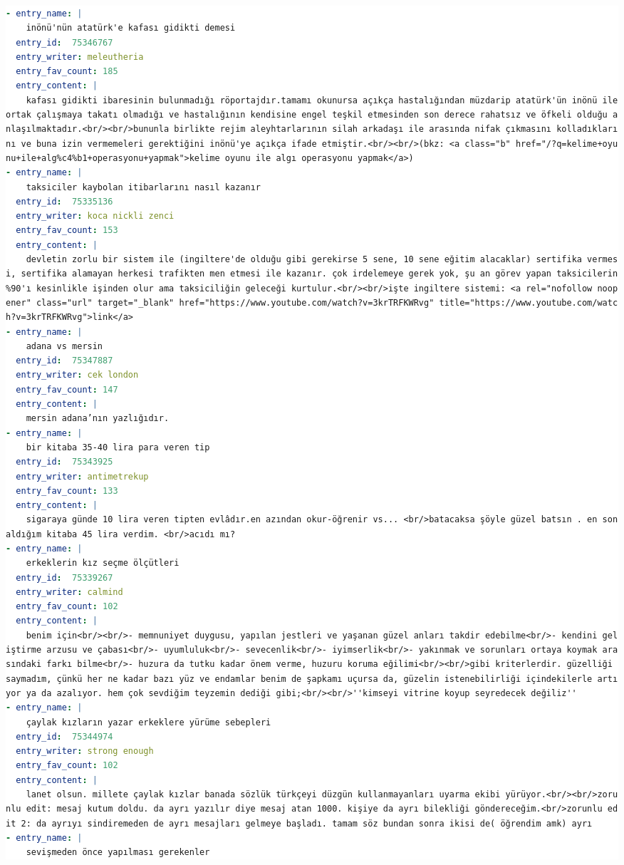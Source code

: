 ```yaml
- entry_name: |
    inönü'nün atatürk'e kafası gidikti demesi
  entry_id:  75346767
  entry_writer: meleutheria
  entry_fav_count: 185
  entry_content: |
    kafası gidikti ibaresinin bulunmadığı röportajdır.tamamı okunursa açıkça hastalığından müzdarip atatürk'ün inönü ile ortak çalışmaya takatı olmadığı ve hastalığının kendisine engel teşkil etmesinden son derece rahatsız ve öfkeli olduğu anlaşılmaktadır.<br/><br/>bununla birlikte rejim aleyhtarlarının silah arkadaşı ile arasında nifak çıkmasını kolladıklarını ve buna izin vermemeleri gerektiğini inönü'ye açıkça ifade etmiştir.<br/><br/>(bkz: <a class="b" href="/?q=kelime+oyunu+ile+alg%c4%b1+operasyonu+yapmak">kelime oyunu ile algı operasyonu yapmak</a>)
- entry_name: |
    taksiciler kaybolan itibarlarını nasıl kazanır
  entry_id:  75335136
  entry_writer: koca nickli zenci
  entry_fav_count: 153
  entry_content: |
    devletin zorlu bir sistem ile (ingiltere'de olduğu gibi gerekirse 5 sene, 10 sene eğitim alacaklar) sertifika vermesi, sertifika alamayan herkesi trafikten men etmesi ile kazanır. çok irdelemeye gerek yok, şu an görev yapan taksicilerin %90'ı kesinlikle işinden olur ama taksiciliğin geleceği kurtulur.<br/><br/>işte ingiltere sistemi: <a rel="nofollow noopener" class="url" target="_blank" href="https://www.youtube.com/watch?v=3krTRFKWRvg" title="https://www.youtube.com/watch?v=3krTRFKWRvg">link</a>
- entry_name: |
    adana vs mersin
  entry_id:  75347887
  entry_writer: cek london
  entry_fav_count: 147
  entry_content: |
    mersin adana’nın yazlığıdır.
- entry_name: |
    bir kitaba 35-40 lira para veren tip
  entry_id:  75343925
  entry_writer: antimetrekup
  entry_fav_count: 133
  entry_content: |
    sigaraya günde 10 lira veren tipten evlâdır.en azından okur-öğrenir vs... <br/>batacaksa şöyle güzel batsın . en son aldığım kitaba 45 lira verdim. <br/>acıdı mı?
- entry_name: |
    erkeklerin kız seçme ölçütleri
  entry_id:  75339267
  entry_writer: calmind
  entry_fav_count: 102
  entry_content: |
    benim için<br/><br/>- memnuniyet duygusu, yapılan jestleri ve yaşanan güzel anları takdir edebilme<br/>- kendini geliştirme arzusu ve çabası<br/>- uyumluluk<br/>- sevecenlik<br/>- iyimserlik<br/>- yakınmak ve sorunları ortaya koymak arasındaki farkı bilme<br/>- huzura da tutku kadar önem verme, huzuru koruma eğilimi<br/><br/>gibi kriterlerdir. güzelliği saymadım, çünkü her ne kadar bazı yüz ve endamlar benim de şapkamı uçursa da, güzelin istenebilirliği içindekilerle artıyor ya da azalıyor. hem çok sevdiğim teyzemin dediği gibi;<br/><br/>''kimseyi vitrine koyup seyredecek değiliz''
- entry_name: |
    çaylak kızların yazar erkeklere yürüme sebepleri
  entry_id:  75344974
  entry_writer: strong enough
  entry_fav_count: 102
  entry_content: |
    lanet olsun. millete çaylak kızlar banada sözlük türkçeyi düzgün kullanmayanları uyarma ekibi yürüyor.<br/><br/>zorunlu edit: mesaj kutum doldu. da ayrı yazılır diye mesaj atan 1000. kişiye da ayrı bilekliği göndereceğim.<br/>zorunlu edit 2: da ayrıyı sindiremeden de ayrı mesajları gelmeye başladı. tamam söz bundan sonra ikisi de( öğrendim amk) ayrı
- entry_name: |
    sevişmeden önce yapılması gerekenler
```